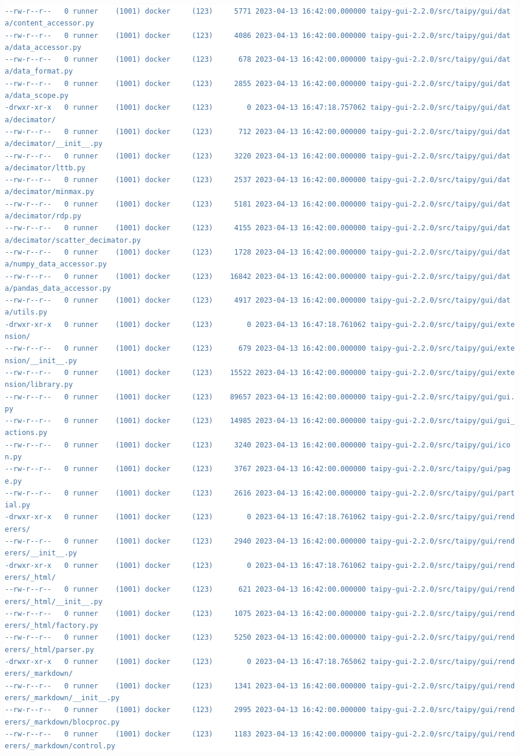 ```diff
--rw-r--r--   0 runner    (1001) docker     (123)     5771 2023-04-13 16:42:00.000000 taipy-gui-2.2.0/src/taipy/gui/data/content_accessor.py
--rw-r--r--   0 runner    (1001) docker     (123)     4086 2023-04-13 16:42:00.000000 taipy-gui-2.2.0/src/taipy/gui/data/data_accessor.py
--rw-r--r--   0 runner    (1001) docker     (123)      678 2023-04-13 16:42:00.000000 taipy-gui-2.2.0/src/taipy/gui/data/data_format.py
--rw-r--r--   0 runner    (1001) docker     (123)     2855 2023-04-13 16:42:00.000000 taipy-gui-2.2.0/src/taipy/gui/data/data_scope.py
-drwxr-xr-x   0 runner    (1001) docker     (123)        0 2023-04-13 16:47:18.757062 taipy-gui-2.2.0/src/taipy/gui/data/decimator/
--rw-r--r--   0 runner    (1001) docker     (123)      712 2023-04-13 16:42:00.000000 taipy-gui-2.2.0/src/taipy/gui/data/decimator/__init__.py
--rw-r--r--   0 runner    (1001) docker     (123)     3220 2023-04-13 16:42:00.000000 taipy-gui-2.2.0/src/taipy/gui/data/decimator/lttb.py
--rw-r--r--   0 runner    (1001) docker     (123)     2537 2023-04-13 16:42:00.000000 taipy-gui-2.2.0/src/taipy/gui/data/decimator/minmax.py
--rw-r--r--   0 runner    (1001) docker     (123)     5181 2023-04-13 16:42:00.000000 taipy-gui-2.2.0/src/taipy/gui/data/decimator/rdp.py
--rw-r--r--   0 runner    (1001) docker     (123)     4155 2023-04-13 16:42:00.000000 taipy-gui-2.2.0/src/taipy/gui/data/decimator/scatter_decimator.py
--rw-r--r--   0 runner    (1001) docker     (123)     1728 2023-04-13 16:42:00.000000 taipy-gui-2.2.0/src/taipy/gui/data/numpy_data_accessor.py
--rw-r--r--   0 runner    (1001) docker     (123)    16842 2023-04-13 16:42:00.000000 taipy-gui-2.2.0/src/taipy/gui/data/pandas_data_accessor.py
--rw-r--r--   0 runner    (1001) docker     (123)     4917 2023-04-13 16:42:00.000000 taipy-gui-2.2.0/src/taipy/gui/data/utils.py
-drwxr-xr-x   0 runner    (1001) docker     (123)        0 2023-04-13 16:47:18.761062 taipy-gui-2.2.0/src/taipy/gui/extension/
--rw-r--r--   0 runner    (1001) docker     (123)      679 2023-04-13 16:42:00.000000 taipy-gui-2.2.0/src/taipy/gui/extension/__init__.py
--rw-r--r--   0 runner    (1001) docker     (123)    15522 2023-04-13 16:42:00.000000 taipy-gui-2.2.0/src/taipy/gui/extension/library.py
--rw-r--r--   0 runner    (1001) docker     (123)    89657 2023-04-13 16:42:00.000000 taipy-gui-2.2.0/src/taipy/gui/gui.py
--rw-r--r--   0 runner    (1001) docker     (123)    14985 2023-04-13 16:42:00.000000 taipy-gui-2.2.0/src/taipy/gui/gui_actions.py
--rw-r--r--   0 runner    (1001) docker     (123)     3240 2023-04-13 16:42:00.000000 taipy-gui-2.2.0/src/taipy/gui/icon.py
--rw-r--r--   0 runner    (1001) docker     (123)     3767 2023-04-13 16:42:00.000000 taipy-gui-2.2.0/src/taipy/gui/page.py
--rw-r--r--   0 runner    (1001) docker     (123)     2616 2023-04-13 16:42:00.000000 taipy-gui-2.2.0/src/taipy/gui/partial.py
-drwxr-xr-x   0 runner    (1001) docker     (123)        0 2023-04-13 16:47:18.761062 taipy-gui-2.2.0/src/taipy/gui/renderers/
--rw-r--r--   0 runner    (1001) docker     (123)     2940 2023-04-13 16:42:00.000000 taipy-gui-2.2.0/src/taipy/gui/renderers/__init__.py
-drwxr-xr-x   0 runner    (1001) docker     (123)        0 2023-04-13 16:47:18.761062 taipy-gui-2.2.0/src/taipy/gui/renderers/_html/
--rw-r--r--   0 runner    (1001) docker     (123)      621 2023-04-13 16:42:00.000000 taipy-gui-2.2.0/src/taipy/gui/renderers/_html/__init__.py
--rw-r--r--   0 runner    (1001) docker     (123)     1075 2023-04-13 16:42:00.000000 taipy-gui-2.2.0/src/taipy/gui/renderers/_html/factory.py
--rw-r--r--   0 runner    (1001) docker     (123)     5250 2023-04-13 16:42:00.000000 taipy-gui-2.2.0/src/taipy/gui/renderers/_html/parser.py
-drwxr-xr-x   0 runner    (1001) docker     (123)        0 2023-04-13 16:47:18.765062 taipy-gui-2.2.0/src/taipy/gui/renderers/_markdown/
--rw-r--r--   0 runner    (1001) docker     (123)     1341 2023-04-13 16:42:00.000000 taipy-gui-2.2.0/src/taipy/gui/renderers/_markdown/__init__.py
--rw-r--r--   0 runner    (1001) docker     (123)     2995 2023-04-13 16:42:00.000000 taipy-gui-2.2.0/src/taipy/gui/renderers/_markdown/blocproc.py
--rw-r--r--   0 runner    (1001) docker     (123)     1183 2023-04-13 16:42:00.000000 taipy-gui-2.2.0/src/taipy/gui/renderers/_markdown/control.py
```